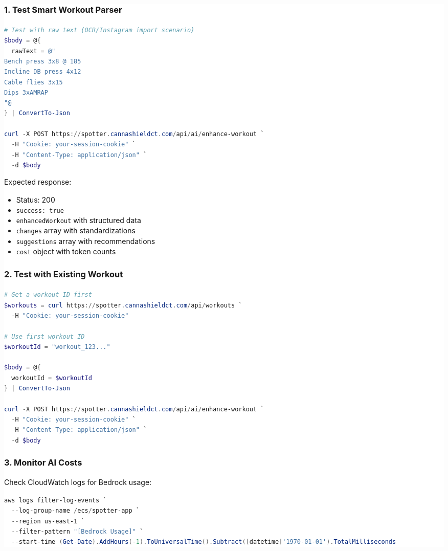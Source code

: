 ### 1. Test Smart Workout Parser

```powershell
# Test with raw text (OCR/Instagram import scenario)
$body = @{
  rawText = @"
Bench press 3x8 @ 185
Incline DB press 4x12
Cable flies 3x15
Dips 3xAMRAP
"@
} | ConvertTo-Json

curl -X POST https://spotter.cannashieldct.com/api/ai/enhance-workout `
  -H "Cookie: your-session-cookie" `
  -H "Content-Type: application/json" `
  -d $body
```

Expected response:
- Status: 200
- `success: true`
- `enhancedWorkout` with structured data
- `changes` array with standardizations
- `suggestions` array with recommendations
- `cost` object with token counts

### 2. Test with Existing Workout

```powershell
# Get a workout ID first
$workouts = curl https://spotter.cannashieldct.com/api/workouts `
  -H "Cookie: your-session-cookie"

# Use first workout ID
$workoutId = "workout_123..."

$body = @{
  workoutId = $workoutId
} | ConvertTo-Json

curl -X POST https://spotter.cannashieldct.com/api/ai/enhance-workout `
  -H "Cookie: your-session-cookie" `
  -H "Content-Type: application/json" `
  -d $body
```

### 3. Monitor AI Costs

Check CloudWatch logs for Bedrock usage:

```powershell
aws logs filter-log-events `
  --log-group-name /ecs/spotter-app `
  --region us-east-1 `
  --filter-pattern "[Bedrock Usage]" `
  --start-time (Get-Date).AddHours(-1).ToUniversalTime().Subtract([datetime]'1970-01-01').TotalMilliseconds
```

